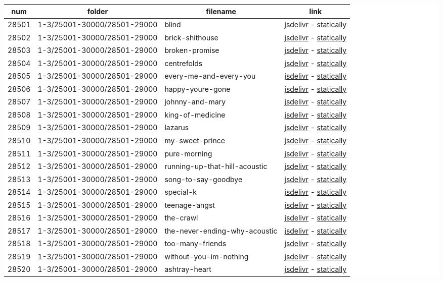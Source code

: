 |  num  | folder | filename | link |
|-------|--------|----------|------|
|28501|1-3/25001-30000/28501-29000|blind|[jsdelivr](https://cdn.jsdelivr.net/gh/dbchord/png-c-1280x720_1-3/25001-30000/28501-29000/blind.png) - [statically](https://cdn.statically.io/gh/dbchord/png-c-1280x720_1-3/img/25001-30000/28501-29000/blind.png)|
|28502|1-3/25001-30000/28501-29000|brick-shithouse|[jsdelivr](https://cdn.jsdelivr.net/gh/dbchord/png-c-1280x720_1-3/25001-30000/28501-29000/brick-shithouse.png) - [statically](https://cdn.statically.io/gh/dbchord/png-c-1280x720_1-3/img/25001-30000/28501-29000/brick-shithouse.png)|
|28503|1-3/25001-30000/28501-29000|broken-promise|[jsdelivr](https://cdn.jsdelivr.net/gh/dbchord/png-c-1280x720_1-3/25001-30000/28501-29000/broken-promise.png) - [statically](https://cdn.statically.io/gh/dbchord/png-c-1280x720_1-3/img/25001-30000/28501-29000/broken-promise.png)|
|28504|1-3/25001-30000/28501-29000|centrefolds|[jsdelivr](https://cdn.jsdelivr.net/gh/dbchord/png-c-1280x720_1-3/25001-30000/28501-29000/centrefolds.png) - [statically](https://cdn.statically.io/gh/dbchord/png-c-1280x720_1-3/img/25001-30000/28501-29000/centrefolds.png)|
|28505|1-3/25001-30000/28501-29000|every-me-and-every-you|[jsdelivr](https://cdn.jsdelivr.net/gh/dbchord/png-c-1280x720_1-3/25001-30000/28501-29000/every-me-and-every-you.png) - [statically](https://cdn.statically.io/gh/dbchord/png-c-1280x720_1-3/img/25001-30000/28501-29000/every-me-and-every-you.png)|
|28506|1-3/25001-30000/28501-29000|happy-youre-gone|[jsdelivr](https://cdn.jsdelivr.net/gh/dbchord/png-c-1280x720_1-3/25001-30000/28501-29000/happy-youre-gone.png) - [statically](https://cdn.statically.io/gh/dbchord/png-c-1280x720_1-3/img/25001-30000/28501-29000/happy-youre-gone.png)|
|28507|1-3/25001-30000/28501-29000|johnny-and-mary|[jsdelivr](https://cdn.jsdelivr.net/gh/dbchord/png-c-1280x720_1-3/25001-30000/28501-29000/johnny-and-mary.png) - [statically](https://cdn.statically.io/gh/dbchord/png-c-1280x720_1-3/img/25001-30000/28501-29000/johnny-and-mary.png)|
|28508|1-3/25001-30000/28501-29000|king-of-medicine|[jsdelivr](https://cdn.jsdelivr.net/gh/dbchord/png-c-1280x720_1-3/25001-30000/28501-29000/king-of-medicine.png) - [statically](https://cdn.statically.io/gh/dbchord/png-c-1280x720_1-3/img/25001-30000/28501-29000/king-of-medicine.png)|
|28509|1-3/25001-30000/28501-29000|lazarus|[jsdelivr](https://cdn.jsdelivr.net/gh/dbchord/png-c-1280x720_1-3/25001-30000/28501-29000/lazarus.png) - [statically](https://cdn.statically.io/gh/dbchord/png-c-1280x720_1-3/img/25001-30000/28501-29000/lazarus.png)|
|28510|1-3/25001-30000/28501-29000|my-sweet-prince|[jsdelivr](https://cdn.jsdelivr.net/gh/dbchord/png-c-1280x720_1-3/25001-30000/28501-29000/my-sweet-prince.png) - [statically](https://cdn.statically.io/gh/dbchord/png-c-1280x720_1-3/img/25001-30000/28501-29000/my-sweet-prince.png)|
|28511|1-3/25001-30000/28501-29000|pure-morning|[jsdelivr](https://cdn.jsdelivr.net/gh/dbchord/png-c-1280x720_1-3/25001-30000/28501-29000/pure-morning.png) - [statically](https://cdn.statically.io/gh/dbchord/png-c-1280x720_1-3/img/25001-30000/28501-29000/pure-morning.png)|
|28512|1-3/25001-30000/28501-29000|running-up-that-hill-acoustic|[jsdelivr](https://cdn.jsdelivr.net/gh/dbchord/png-c-1280x720_1-3/25001-30000/28501-29000/running-up-that-hill-acoustic.png) - [statically](https://cdn.statically.io/gh/dbchord/png-c-1280x720_1-3/img/25001-30000/28501-29000/running-up-that-hill-acoustic.png)|
|28513|1-3/25001-30000/28501-29000|song-to-say-goodbye|[jsdelivr](https://cdn.jsdelivr.net/gh/dbchord/png-c-1280x720_1-3/25001-30000/28501-29000/song-to-say-goodbye.png) - [statically](https://cdn.statically.io/gh/dbchord/png-c-1280x720_1-3/img/25001-30000/28501-29000/song-to-say-goodbye.png)|
|28514|1-3/25001-30000/28501-29000|special-k|[jsdelivr](https://cdn.jsdelivr.net/gh/dbchord/png-c-1280x720_1-3/25001-30000/28501-29000/special-k.png) - [statically](https://cdn.statically.io/gh/dbchord/png-c-1280x720_1-3/img/25001-30000/28501-29000/special-k.png)|
|28515|1-3/25001-30000/28501-29000|teenage-angst|[jsdelivr](https://cdn.jsdelivr.net/gh/dbchord/png-c-1280x720_1-3/25001-30000/28501-29000/teenage-angst.png) - [statically](https://cdn.statically.io/gh/dbchord/png-c-1280x720_1-3/img/25001-30000/28501-29000/teenage-angst.png)|
|28516|1-3/25001-30000/28501-29000|the-crawl|[jsdelivr](https://cdn.jsdelivr.net/gh/dbchord/png-c-1280x720_1-3/25001-30000/28501-29000/the-crawl.png) - [statically](https://cdn.statically.io/gh/dbchord/png-c-1280x720_1-3/img/25001-30000/28501-29000/the-crawl.png)|
|28517|1-3/25001-30000/28501-29000|the-never-ending-why-acoustic|[jsdelivr](https://cdn.jsdelivr.net/gh/dbchord/png-c-1280x720_1-3/25001-30000/28501-29000/the-never-ending-why-acoustic.png) - [statically](https://cdn.statically.io/gh/dbchord/png-c-1280x720_1-3/img/25001-30000/28501-29000/the-never-ending-why-acoustic.png)|
|28518|1-3/25001-30000/28501-29000|too-many-friends|[jsdelivr](https://cdn.jsdelivr.net/gh/dbchord/png-c-1280x720_1-3/25001-30000/28501-29000/too-many-friends.png) - [statically](https://cdn.statically.io/gh/dbchord/png-c-1280x720_1-3/img/25001-30000/28501-29000/too-many-friends.png)|
|28519|1-3/25001-30000/28501-29000|without-you-im-nothing|[jsdelivr](https://cdn.jsdelivr.net/gh/dbchord/png-c-1280x720_1-3/25001-30000/28501-29000/without-you-im-nothing.png) - [statically](https://cdn.statically.io/gh/dbchord/png-c-1280x720_1-3/img/25001-30000/28501-29000/without-you-im-nothing.png)|
|28520|1-3/25001-30000/28501-29000|ashtray-heart|[jsdelivr](https://cdn.jsdelivr.net/gh/dbchord/png-c-1280x720_1-3/25001-30000/28501-29000/ashtray-heart.png) - [statically](https://cdn.statically.io/gh/dbchord/png-c-1280x720_1-3/img/25001-30000/28501-29000/ashtray-heart.png)|
